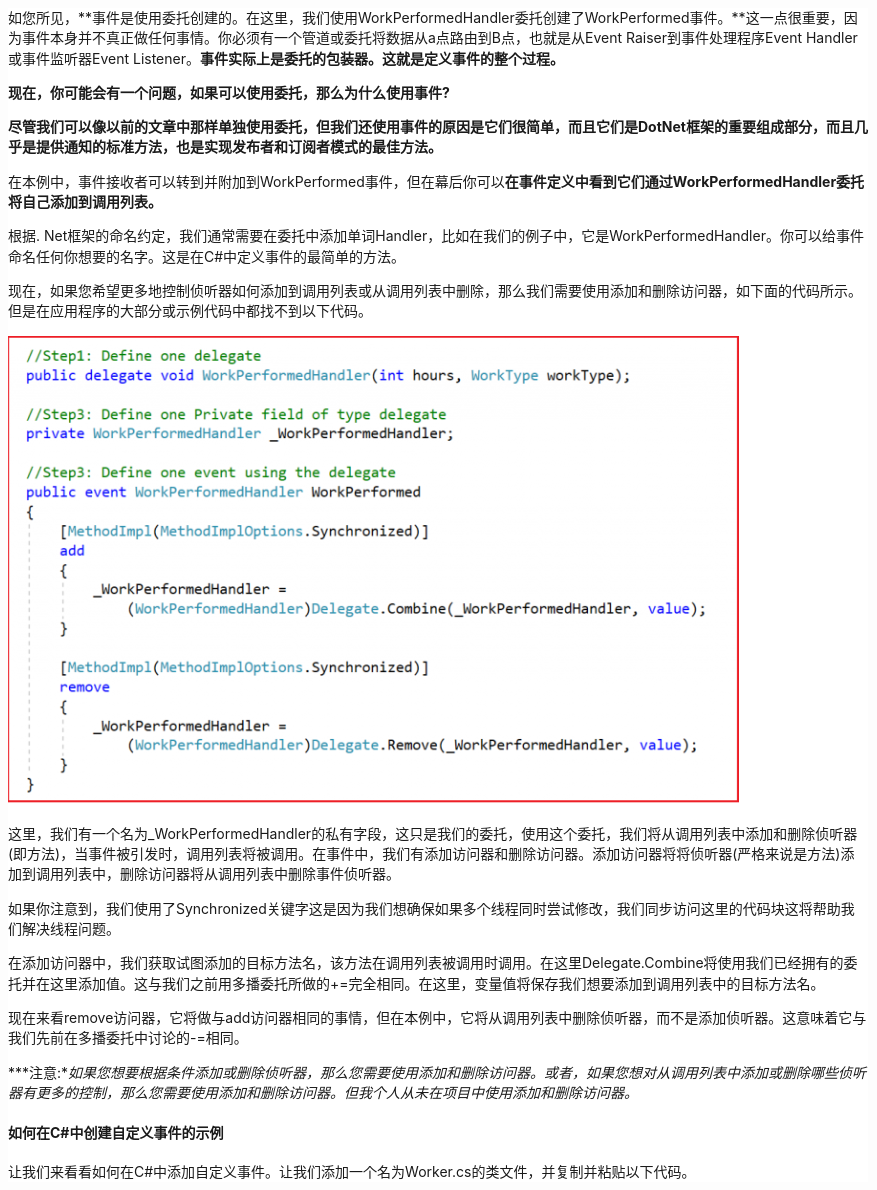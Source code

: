 如您所见，**事件是使用委托创建的。在这里，我们使用WorkPerformedHandler委托创建了WorkPerformed事件。**这一点很重要，因为事件本身并不真正做任何事情。你必须有一个管道或委托将数据从a点路由到B点，也就是从Event Raiser到事件处理程序Event Handler或事件监听器Event Listener。**事件实际上是委托的包装器。这就是定义事件的整个过程。**

**现在，你可能会有一个问题，如果可以使用委托，那么为什么使用事件?**

**尽管我们可以像以前的文章中那样单独使用委托，但我们还使用事件的原因是它们很简单，而且它们是DotNet框架的重要组成部分，而且几乎是提供通知的标准方法，也是实现发布者和订阅者模式的最佳方法。**

在本例中，事件接收者可以转到并附加到WorkPerformed事件，但在幕后你可以**在事件定义中看到它们通过WorkPerformedHandler委托将自己添加到调用列表。**

根据. Net框架的命名约定，我们通常需要在委托中添加单词Handler，比如在我们的例子中，它是WorkPerformedHandler。你可以给事件命名任何你想要的名字。这是在C#中定义事件的最简单的方法。

现在，如果您希望更多地控制侦听器如何添加到调用列表或从调用列表中删除，那么我们需要使用添加和删除访问器，如下面的代码所示。但是在应用程序的大部分或示例代码中都找不到以下代码。

![00](Image\35.png)

这里，我们有一个名为_WorkPerformedHandler的私有字段，这只是我们的委托，使用这个委托，我们将从调用列表中添加和删除侦听器(即方法)，当事件被引发时，调用列表将被调用。在事件中，我们有添加访问器和删除访问器。添加访问器将将侦听器(严格来说是方法)添加到调用列表中，删除访问器将从调用列表中删除事件侦听器。

如果你注意到，我们使用了Synchronized关键字这是因为我们想确保如果多个线程同时尝试修改，我们同步访问这里的代码块这将帮助我们解决线程问题。

在添加访问器中，我们获取试图添加的目标方法名，该方法在调用列表被调用时调用。在这里Delegate.Combine将使用我们已经拥有的委托并在这里添加值。这与我们之前用多播委托所做的+=完全相同。在这里，变量值将保存我们想要添加到调用列表中的目标方法名。

现在来看remove访问器，它将做与add访问器相同的事情，但在本例中，它将从调用列表中删除侦听器，而不是添加侦听器。这意味着它与我们先前在多播委托中讨论的-=相同。

***注意:**如果您想要根据条件添加或删除侦听器，那么您需要使用添加和删除访问器。或者，如果您想对从调用列表中添加或删除哪些侦听器有更多的控制，那么您需要使用添加和删除访问器。但我个人从未在项目中使用添加和删除访问器。*

#### 如何在C#中创建自定义事件的示例

让我们来看看如何在C#中添加自定义事件。让我们添加一个名为Worker.cs的类文件，并复制并粘贴以下代码。
